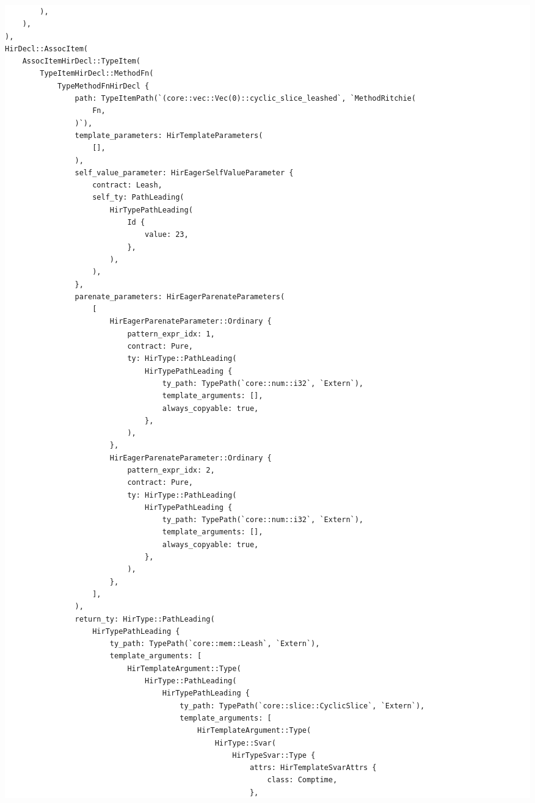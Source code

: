             ),
        ),
    ),
    HirDecl::AssocItem(
        AssocItemHirDecl::TypeItem(
            TypeItemHirDecl::MethodFn(
                TypeMethodFnHirDecl {
                    path: TypeItemPath(`(core::vec::Vec(0)::cyclic_slice_leashed`, `MethodRitchie(
                        Fn,
                    )`),
                    template_parameters: HirTemplateParameters(
                        [],
                    ),
                    self_value_parameter: HirEagerSelfValueParameter {
                        contract: Leash,
                        self_ty: PathLeading(
                            HirTypePathLeading(
                                Id {
                                    value: 23,
                                },
                            ),
                        ),
                    },
                    parenate_parameters: HirEagerParenateParameters(
                        [
                            HirEagerParenateParameter::Ordinary {
                                pattern_expr_idx: 1,
                                contract: Pure,
                                ty: HirType::PathLeading(
                                    HirTypePathLeading {
                                        ty_path: TypePath(`core::num::i32`, `Extern`),
                                        template_arguments: [],
                                        always_copyable: true,
                                    },
                                ),
                            },
                            HirEagerParenateParameter::Ordinary {
                                pattern_expr_idx: 2,
                                contract: Pure,
                                ty: HirType::PathLeading(
                                    HirTypePathLeading {
                                        ty_path: TypePath(`core::num::i32`, `Extern`),
                                        template_arguments: [],
                                        always_copyable: true,
                                    },
                                ),
                            },
                        ],
                    ),
                    return_ty: HirType::PathLeading(
                        HirTypePathLeading {
                            ty_path: TypePath(`core::mem::Leash`, `Extern`),
                            template_arguments: [
                                HirTemplateArgument::Type(
                                    HirType::PathLeading(
                                        HirTypePathLeading {
                                            ty_path: TypePath(`core::slice::CyclicSlice`, `Extern`),
                                            template_arguments: [
                                                HirTemplateArgument::Type(
                                                    HirType::Svar(
                                                        HirTypeSvar::Type {
                                                            attrs: HirTemplateSvarAttrs {
                                                                class: Comptime,
                                                            },